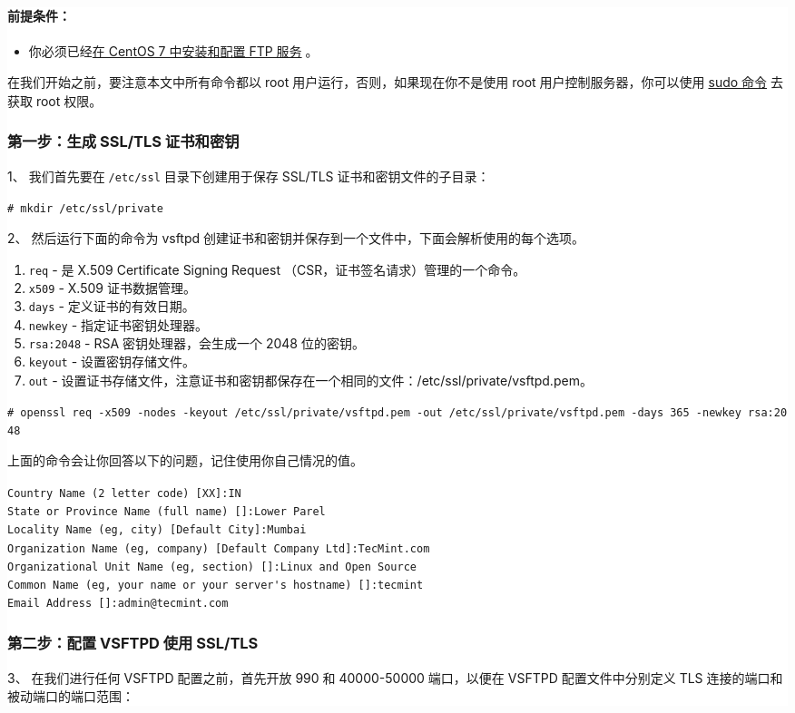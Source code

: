 
#### 前提条件：


* 你必须已经[在 CentOS 7 中安装和配置 FTP 服务](/article-8527-1.html) 。


在我们开始之前，要注意本文中所有命令都以 root 用户运行，否则，如果现在你不是使用 root 用户控制服务器，你可以使用 [sudo 命令](http://www.tecmint.com/sudoers-configurations-for-setting-sudo-in-linux/) 去获取 root 权限。


### 第一步：生成 SSL/TLS 证书和密钥


1、 我们首先要在 `/etc/ssl` 目录下创建用于保存 SSL/TLS 证书和密钥文件的子目录：



```
# mkdir /etc/ssl/private

```

2、 然后运行下面的命令为 vsftpd 创建证书和密钥并保存到一个文件中，下面会解析使用的每个选项。


1. `req` - 是 X.509 Certificate Signing Request （CSR，证书签名请求）管理的一个命令。
2. `x509` - X.509 证书数据管理。
3. `days` - 定义证书的有效日期。
4. `newkey` - 指定证书密钥处理器。
5. `rsa:2048` - RSA 密钥处理器，会生成一个 2048 位的密钥。
6. `keyout` - 设置密钥存储文件。
7. `out` - 设置证书存储文件，注意证书和密钥都保存在一个相同的文件：/etc/ssl/private/vsftpd.pem。



```
# openssl req -x509 -nodes -keyout /etc/ssl/private/vsftpd.pem -out /etc/ssl/private/vsftpd.pem -days 365 -newkey rsa:2048

```

上面的命令会让你回答以下的问题，记住使用你自己情况的值。



```
Country Name (2 letter code) [XX]:IN
State or Province Name (full name) []:Lower Parel
Locality Name (eg, city) [Default City]:Mumbai
Organization Name (eg, company) [Default Company Ltd]:TecMint.com
Organizational Unit Name (eg, section) []:Linux and Open Source
Common Name (eg, your name or your server's hostname) []:tecmint
Email Address []:admin@tecmint.com

```

### 第二步：配置 VSFTPD 使用 SSL/TLS


3、 在我们进行任何 VSFTPD 配置之前，首先开放 990 和 40000-50000 端口，以便在 VSFTPD 配置文件中分别定义 TLS 连接的端口和被动端口的端口范围：
